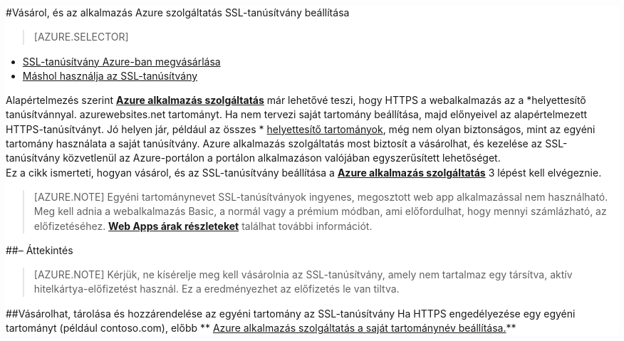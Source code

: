 <properties
    pageTitle="Vásárol, és az alkalmazás Azure szolgáltatás SSL-tanúsítvány beállítása"
    description="Megtudhatja, hogy miként vásárol, és az alkalmazás Azure szolgáltatás SSL-tanúsítvány beállítása."
    services="app-service"
    documentationCenter=".net"
    authors="apurvajo"
    manager="stefsch"
    editor="cephalin"
    tags="buy-ssl-certificates"/>

<tags
    ms.service="app-service"
    ms.workload="na"
    ms.tgt_pltfrm="na"
    ms.devlang="na"
    ms.topic="article"
    ms.date="09/19/2016"
    ms.author="apurvajo"/>

#<a name="buy-and-configure-an-ssl-certificate-for-your-azure-app-service"></a>Vásárol, és az alkalmazás Azure szolgáltatás SSL-tanúsítvány beállítása

> [AZURE.SELECTOR]
- [SSL-tanúsítvány Azure-ban megvásárlása](web-sites-purchase-ssl-web-site.md)
- [Máshol használja az SSL-tanúsítvány](web-sites-configure-ssl-certificate.md)

Alapértelmezés szerint **[Azure alkalmazás szolgáltatás](http://go.microsoft.com/fwlink/?LinkId=529714)** már lehetővé teszi, hogy HTTPS a webalkalmazás az a *helyettesítő tanúsítvánnyal. azurewebsites.net tartományt. Ha nem tervezi saját tartomány beállítása, majd előnyeivel az alapértelmezett HTTPS-tanúsítványt. Jó helyen jár, például az összes * [helyettesítő tartományok](https://casecurity.org/2014/02/26/pros-and-cons-of-single-domain-multi-domain-and-wildcard-certificates), még nem olyan biztonságos, mint az egyéni tartomány használata a saját tanúsítvány. Azure alkalmazás szolgáltatás most biztosít a vásárolhat, és kezelése az SSL-tanúsítvány közvetlenül az Azure-portálon a portálon alkalmazáson valójában egyszerűsített lehetőséget.  
Ez a cikk ismerteti, hogyan vásárol, és az SSL-tanúsítvány beállítása a **[Azure alkalmazás szolgáltatás](http://go.microsoft.com/fwlink/?LinkId=529714)** 3 lépést kell elvégeznie. 

> [AZURE.NOTE]
> Egyéni tartománynevet SSL-tanúsítványok ingyenes, megosztott web app alkalmazással nem használható. Meg kell adnia a webalkalmazás Basic, a normál vagy a prémium módban, ami előfordulhat, hogy mennyi számlázható, az előfizetéséhez. **[Web Apps árak részleteket](https://azure.microsoft.com/pricing/details/web-sites/)** találhat további információt.



##<a name="bkmk_Overview"></a>– Áttekintés
> [AZURE.NOTE]
> Kérjük, ne kísérelje meg kell vásárolnia az SSL-tanúsítvány, amely nem tartalmaz egy társítva, aktív hitelkártya-előfizetést használ. Ez a eredményezhet az előfizetés le van tiltva. 

##<a name="a-purchase-store-and-assign-an-ssl-certificate-for-your-custom-domain-a"></a><a>Vásárolhat, tárolása és hozzárendelése az egyéni tartomány az SSL-tanúsítvány</a>
Ha HTTPS engedélyezése egy egyéni tartományt (például contoso.com), előbb ** [Azure alkalmazás szolgáltatás a saját tartománynév beállítása.](web-sites-custom-domain-name.md)**
